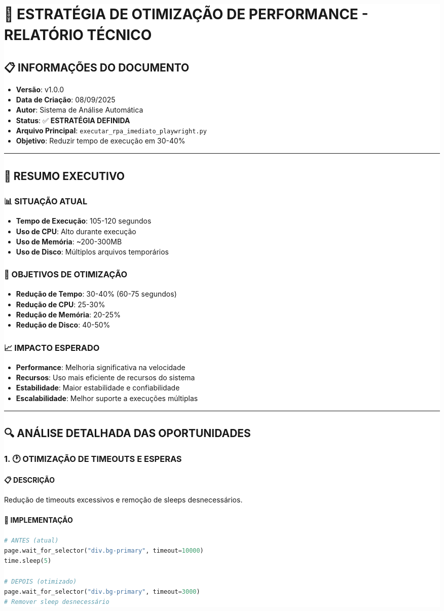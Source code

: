 # 🚀 **ESTRATÉGIA DE OTIMIZAÇÃO DE PERFORMANCE - RELATÓRIO TÉCNICO**

## 📋 **INFORMAÇÕES DO DOCUMENTO**
- **Versão**: v1.0.0
- **Data de Criação**: 08/09/2025
- **Autor**: Sistema de Análise Automática
- **Status**: ✅ **ESTRATÉGIA DEFINIDA**
- **Arquivo Principal**: `executar_rpa_imediato_playwright.py`
- **Objetivo**: Reduzir tempo de execução em 30-40%

---

## 🎯 **RESUMO EXECUTIVO**

### **📊 SITUAÇÃO ATUAL**
- **Tempo de Execução**: 105-120 segundos
- **Uso de CPU**: Alto durante execução
- **Uso de Memória**: ~200-300MB
- **Uso de Disco**: Múltiplos arquivos temporários

### **🎯 OBJETIVOS DE OTIMIZAÇÃO**
- **Redução de Tempo**: 30-40% (60-75 segundos)
- **Redução de CPU**: 25-30%
- **Redução de Memória**: 20-25%
- **Redução de Disco**: 40-50%

### **📈 IMPACTO ESPERADO**
- **Performance**: Melhoria significativa na velocidade
- **Recursos**: Uso mais eficiente de recursos do sistema
- **Estabilidade**: Maior estabilidade e confiabilidade
- **Escalabilidade**: Melhor suporte a execuções múltiplas

---

## 🔍 **ANÁLISE DETALHADA DAS OPORTUNIDADES**

### **1. 🕐 OTIMIZAÇÃO DE TIMEOUTS E ESPERAS**

#### **📋 DESCRIÇÃO**
Redução de timeouts excessivos e remoção de sleeps desnecessários.

#### **🔧 IMPLEMENTAÇÃO**
```python
# ANTES (atual)
page.wait_for_selector("div.bg-primary", timeout=10000)
time.sleep(5)

# DEPOIS (otimizado)
page.wait_for_selector("div.bg-primary", timeout=3000)
# Remover sleep desnecessário
```
